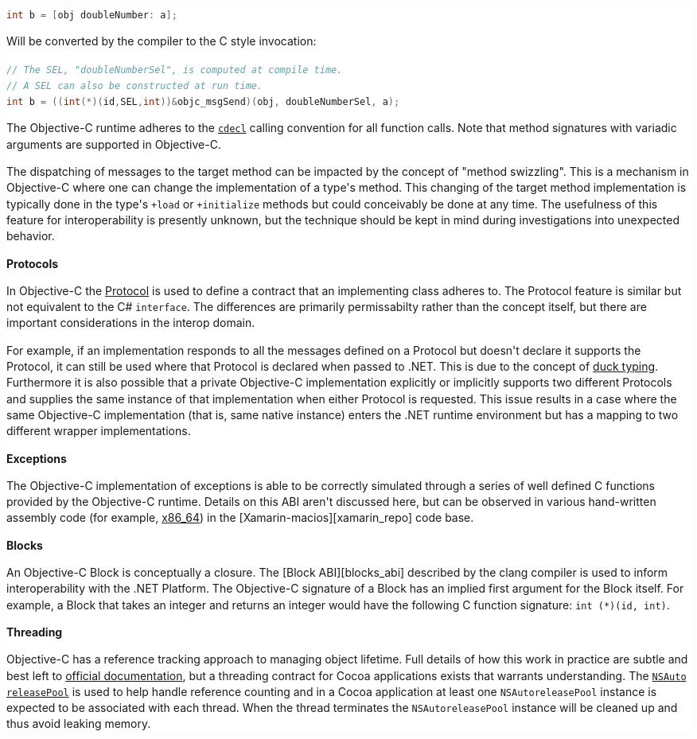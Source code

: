 ```objective-c
int b = [obj doubleNumber: a];
```

Will be converted by the compiler to the C style invocation:

```C
// The SEL, "doubleNumberSel", is computed at compile time.
// A SEL can also be constructed at run time.
int b = ((int(*)(id,SEL,int))&objc_msgSend)(obj, doubleNumberSel, a);
```

The Objective-C runtime adheres to the [`cdecl`](https://en.wikipedia.org/wiki/X86_calling_conventions#cdecl) calling convention for all function calls. Note that method signatures with variadic arguments are supported in Objective-C.

The dispatching of messages to the target method can be impacted by the concept of "method swizzling". This is a mechanism in Objective-C where one can change the implementation of a type's method. This changing of the target method implementation is typically done in the type's `+load` or `+initialize` methods but could conceivably be done at any time. The usefulness of this feature for interoperability is presently unknown, but the technique should be kept in mind during investigations into unexpected behavior.

**Protocols**

In Objective-C the [Protocol](https://developer.apple.com/library/archive/documentation/Cocoa/Conceptual/ProgrammingWithObjectiveC/WorkingwithProtocols/WorkingwithProtocols.html) is used to define a contract that an implementing class adheres to. The Protocol feature is similar but not equivalent to the C# `interface`. The differences are primarily permissabilty rather than the concept itself, but there are important considerations in the interop domain.

For example, if an implementation responds to all the messages defined on a Protocol but doesn't declare it supports the Protocol, it can still be used where that Protocol is declared when passed to .NET. This is due to the concept of [duck typing](https://en.wikipedia.org/wiki/Duck_typing). Furthermore it is also possible that a private Objective-C implementation explicitly or implicitly supports two different Protocols and supplies the same instance of that implementation when either Protocol is requested. This issue results in a case where the same Objective-C implementation (that is, same native instance) enters the .NET runtime environment but has a mapping to two different wrapper implementations.

**Exceptions**

The Objective-C implementation of exceptions is able to be correctly simulated through a series of well defined C functions provided by the Objective-C runtime. Details on this ABI aren't discussed here, but can be observed in various hand-written assembly code (for example, [x86_64](https://github.com/xamarin/xamarin-macios/blob/main/runtime/trampolines-x86_64-objc_msgSend-post.inc)) in the [Xamarin-macios][xamarin_repo] code base.

**Blocks**

An Objective-C Block is conceptually a closure. The [Block ABI][blocks_abi] described by the clang compiler is used to inform interoperability with the .NET Platform. The Objective-C signature of a Block has an implied first argument for the Block itself. For example, a Block that takes an integer and returns an integer would have the following C function signature: `int (*)(id, int)`.

**Threading**

Objective-C has a reference tracking approach to managing object lifetime. Full details of how this work in practice are subtle and best left to [official documentation](https://developer.apple.com/library/archive/documentation/Cocoa/Conceptual/MemoryMgmt/Articles/MemoryMgmt.html#//apple_ref/doc/uid/10000011i), but a threading contract for Cocoa applications exists that warrants understanding. The [`NSAutoreleasePool`](https://developer.apple.com/documentation/foundation/nsautoreleasepool) is used to help handle reference counting and in a Cocoa application at least one `NSAutoreleasePool` instance is expected to be associated with each thread. When the thread terminates the `NSAutoreleasePool` instance will be cleaned up and thus avoid leaking memory.
